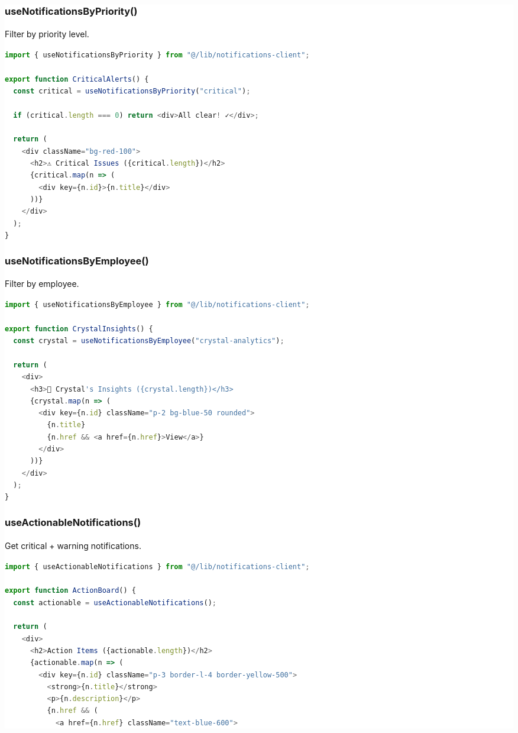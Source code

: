 ### useNotificationsByPriority()

Filter by priority level.

```typescript
import { useNotificationsByPriority } from "@/lib/notifications-client";

export function CriticalAlerts() {
  const critical = useNotificationsByPriority("critical");
  
  if (critical.length === 0) return <div>All clear! ✓</div>;
  
  return (
    <div className="bg-red-100">
      <h2>⚠️ Critical Issues ({critical.length})</h2>
      {critical.map(n => (
        <div key={n.id}>{n.title}</div>
      ))}
    </div>
  );
}
```

### useNotificationsByEmployee()

Filter by employee.

```typescript
import { useNotificationsByEmployee } from "@/lib/notifications-client";

export function CrystalInsights() {
  const crystal = useNotificationsByEmployee("crystal-analytics");
  
  return (
    <div>
      <h3>💎 Crystal's Insights ({crystal.length})</h3>
      {crystal.map(n => (
        <div key={n.id} className="p-2 bg-blue-50 rounded">
          {n.title}
          {n.href && <a href={n.href}>View</a>}
        </div>
      ))}
    </div>
  );
}
```

### useActionableNotifications()

Get critical + warning notifications.

```typescript
import { useActionableNotifications } from "@/lib/notifications-client";

export function ActionBoard() {
  const actionable = useActionableNotifications();
  
  return (
    <div>
      <h2>Action Items ({actionable.length})</h2>
      {actionable.map(n => (
        <div key={n.id} className="p-3 border-l-4 border-yellow-500">
          <strong>{n.title}</strong>
          <p>{n.description}</p>
          {n.href && (
            <a href={n.href} className="text-blue-600">
```